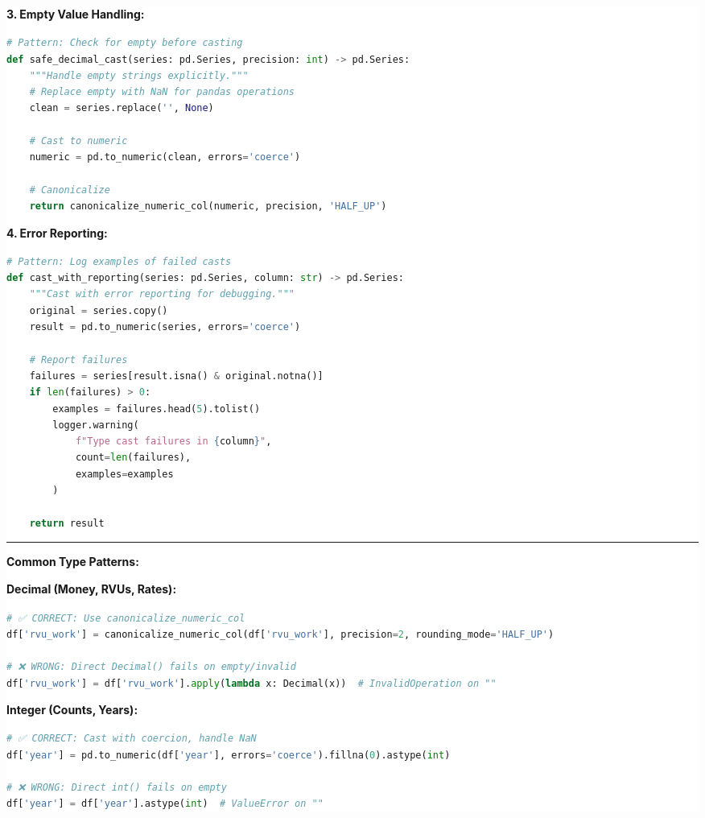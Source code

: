 **3. Empty Value Handling:**

```python
# Pattern: Check for empty before casting
def safe_decimal_cast(series: pd.Series, precision: int) -> pd.Series:
    """Handle empty strings explicitly."""
    # Replace empty with NaN for pandas operations
    clean = series.replace('', None)
    
    # Cast to numeric
    numeric = pd.to_numeric(clean, errors='coerce')
    
    # Canonicalize
    return canonicalize_numeric_col(numeric, precision, 'HALF_UP')
```

**4. Error Reporting:**

```python
# Pattern: Log examples of failed casts
def cast_with_reporting(series: pd.Series, column: str) -> pd.Series:
    """Cast with error reporting for debugging."""
    original = series.copy()
    result = pd.to_numeric(series, errors='coerce')
    
    # Report failures
    failures = series[result.isna() & original.notna()]
    if len(failures) > 0:
        examples = failures.head(5).tolist()
        logger.warning(
            f"Type cast failures in {column}",
            count=len(failures),
            examples=examples
        )
    
    return result
```

---

**Common Type Patterns:**

**Decimal (Money, RVUs, Rates):**
```python
# ✅ CORRECT: Use canonicalize_numeric_col
df['rvu_work'] = canonicalize_numeric_col(df['rvu_work'], precision=2, rounding_mode='HALF_UP')

# ❌ WRONG: Direct Decimal() fails on empty/invalid
df['rvu_work'] = df['rvu_work'].apply(lambda x: Decimal(x))  # InvalidOperation on ""
```

**Integer (Counts, Years):**
```python
# ✅ CORRECT: Cast with coercion, handle NaN
df['year'] = pd.to_numeric(df['year'], errors='coerce').fillna(0).astype(int)

# ❌ WRONG: Direct int() fails on empty
df['year'] = df['year'].astype(int)  # ValueError on ""
```
